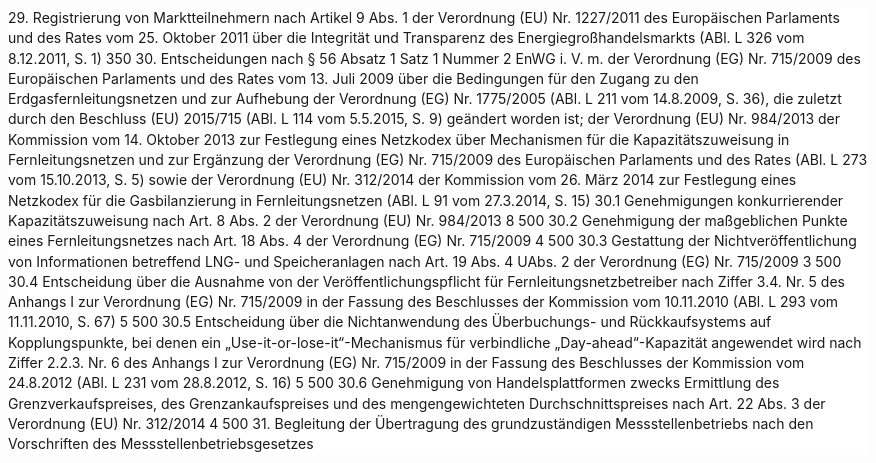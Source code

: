 <tr class="even">
<td>29.</td>
<td>Registrierung von Marktteilnehmern nach Artikel 9 Abs. 1 der Verordnung (EU) Nr. 1227/2011 des Europäischen Parlaments und des Rates vom 25. Oktober 2011 über die Integrität und Transparenz des Energiegroßhandelsmarkts (ABl. L 326 vom 8.12.2011, S. 1)</td>
<td>350</td>
</tr>
<tr class="odd">
<td>30.</td>
<td>Entscheidungen nach § 56 Absatz 1 Satz 1 Nummer 2 EnWG i. V. m. der Verordnung (EG) Nr. 715/2009 des Europäischen Parlaments und des Rates vom 13. Juli 2009 über die Bedingungen für den Zugang zu den Erdgasfernleitungsnetzen und zur Aufhebung der Verordnung (EG) Nr. 1775/2005 (ABl. L 211 vom 14.8.2009, S. 36), die zuletzt durch den Beschluss (EU) 2015/715 (ABl. L 114 vom 5.5.2015, S. 9) geändert worden ist; der Verordnung (EU) Nr. 984/2013 der Kommission vom 14. Oktober 2013 zur Festlegung eines Netzkodex über Mechanismen für die Kapazitätszuweisung in Fernleitungsnetzen und zur Ergänzung der Verordnung (EG) Nr. 715/2009 des Europäischen Parlaments und des Rates (ABl. L 273 vom 15.10.2013, S. 5) sowie der Verordnung (EU) Nr. 312/2014 der Kommission vom 26. März 2014 zur Festlegung eines Netzkodex für die Gasbilanzierung in Fernleitungsnetzen (ABl. L 91 vom 27.3.2014, S. 15)</td>
<td></td>
</tr>
<tr class="even">
<td>30.1</td>
<td>Genehmigungen konkurrierender Kapazitätszuweisung nach Art. 8 Abs. 2 der Verordnung (EU) Nr. 984/2013</td>
<td>8 500</td>
</tr>
<tr class="odd">
<td>30.2</td>
<td>Genehmigung der maßgeblichen Punkte eines Fernleitungsnetzes nach Art. 18 Abs. 4 der Verordnung (EG) Nr. 715/2009</td>
<td>4 500</td>
</tr>
<tr class="even">
<td>30.3</td>
<td>Gestattung der Nichtveröffentlichung von Informationen betreffend LNG- und Speicheranlagen nach Art. 19 Abs. 4 UAbs. 2 der Verordnung (EG) Nr. 715/2009</td>
<td>3 500</td>
</tr>
<tr class="odd">
<td>30.4</td>
<td>Entscheidung über die Ausnahme von der Veröffentlichungspflicht für Fernleitungsnetzbetreiber nach Ziffer 3.4. Nr. 5 des Anhangs I zur Verordnung (EG) Nr. 715/2009 in der Fassung des Beschlusses der Kommission vom 10.11.2010 (ABl. L 293 vom 11.11.2010, S. 67)</td>
<td>5 500</td>
</tr>
<tr class="even">
<td>30.5</td>
<td>Entscheidung über die Nichtanwendung des Überbuchungs- und Rückkaufsystems auf Kopplungspunkte, bei denen ein „Use-it-or-lose-it“-Mechanismus für verbindliche „Day-ahead“-Kapazität angewendet wird nach Ziffer 2.2.3. Nr. 6 des Anhangs I zur Verordnung (EG) Nr. 715/2009 in der Fassung des Beschlusses der Kommission vom 24.8.2012 (ABl. L 231 vom 28.8.2012, S. 16)</td>
<td>5 500</td>
</tr>
<tr class="odd">
<td>30.6</td>
<td>Genehmigung von Handelsplattformen zwecks Ermittlung des Grenzverkaufspreises, des Grenzankaufspreises und des mengengewichteten Durchschnittspreises nach Art. 22 Abs. 3 der Verordnung (EU) Nr. 312/2014</td>
<td>4 500</td>
</tr>
<tr class="even">
<td>31.</td>
<td>Begleitung der Übertragung des grundzuständigen Messstellenbetriebs nach den Vorschriften des Messstellenbetriebsgesetzes</td>